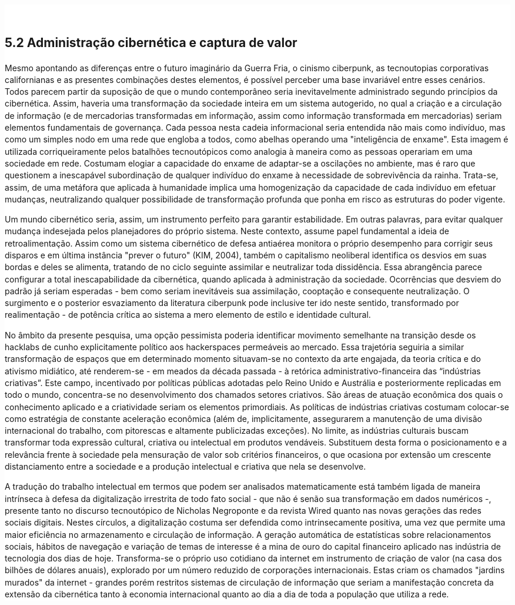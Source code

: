 <p> </p>

<h2><a name="__RefHeading__116_738804288" id="__RefHeading__116_738804288"></a><a name="__RefHeading__83_1976801077" id="__RefHeading__83_1976801077"></a><a name="__RefHeading__6282_1214348535" id="__RefHeading__6282_1214348535"></a> 5.2 Administração cibernética e captura de valor</h2>

<p>Mesmo apontando as diferenças entre o futuro imaginário da Guerra Fria, o cinismo ciberpunk, as tecnoutopias corporativas californianas e as presentes combinações destes elementos, é possível perceber uma base invariável entre esses cenários. Todos parecem partir da suposição de que o mundo contemporâneo seria inevitavelmente administrado segundo princípios da cibernética. Assim, haveria uma transformação da sociedade inteira em um sistema autogerido, no qual a criação e a circulação de informação (e de mercadorias transformadas em informação, assim como informação transformada em mercadorias) seriam elementos fundamentais de governança. Cada pessoa nesta cadeia informacional seria entendida não mais como indivíduo, mas como um simples nodo em uma rede que engloba a todos, como abelhas operando uma "inteligência de enxame". Esta imagem é utilizada corriqueiramente pelos batalhões tecnoutópicos como analogia à maneira como as pessoas operariam em uma sociedade em rede. Costumam elogiar a capacidade do enxame de adaptar-se a oscilações no ambiente, mas é raro que questionem a inescapável subordinação de qualquer indivíduo do enxame à necessidade de sobrevivência da rainha. Trata-se, assim, de uma metáfora que aplicada à humanidade implica uma homogenização da capacidade de cada indivíduo em efetuar mudanças, neutralizando qualquer possibilidade de transformação profunda que ponha em risco as estruturas do poder vigente.</p>

<p>Um mundo cibernético seria, assim, um instrumento perfeito para garantir estabilidade. Em outras palavras, para evitar qualquer mudança indesejada pelos planejadores do próprio sistema. Neste contexto, assume papel fundamental a ideia de retroalimentação. Assim como um sistema cibernético de defesa antiaérea monitora o próprio desempenho para corrigir seus disparos e em última instância "prever o futuro" (KIM, 2004), também o capitalismo neoliberal identifica os desvios em suas bordas e deles se alimenta, tratando de no ciclo seguinte assimilar e neutralizar toda dissidência. Essa abrangência parece configurar a total inescapabilidade da cibernética, quando aplicada à administração da sociedade. Ocorrências que desviem do padrão já seriam esperadas - bem como seriam inevitáveis sua assimilação, cooptação e consequente neutralização. O surgimento e o posterior esvaziamento da literatura ciberpunk pode inclusive ter ido neste sentido, transformado por realimentação - de potência crítica ao sistema a mero elemento de estilo e identidade cultural.</p>

<p>No âmbito da presente pesquisa, uma opção pessimista poderia identificar movimento semelhante na transição desde os hacklabs de cunho explicitamente político aos hackerspaces permeáveis ao mercado. Essa trajetória seguiria a similar transformação de espaços que em determinado momento situavam-se no contexto da arte engajada, da teoria crítica e do ativismo midiático, até renderem-se - em meados da década passada - à retórica administrativo-financeira das “indústrias criativas”. Este campo, incentivado por políticas públicas adotadas pelo Reino Unido e Austrália e posteriormente replicadas em todo o mundo, concentra-se no desenvolvimento dos chamados setores criativos. São áreas de atuação econômica dos quais o conhecimento aplicado e a criatividade seriam os elementos primordiais. As políticas de indústrias criativas costumam colocar-se como estratégia de constante aceleração econômica (além de, implicitamente, assegurarem a manutenção de uma divisão internacional do trabalho, com pitorescas e altamente publicizadas exceções). No limite, as indústrias culturais buscam transformar toda expressão cultural, criativa ou intelectual em produtos vendáveis. Substituem desta forma o posicionamento e a relevância frente à sociedade pela mensuração de valor sob critérios financeiros, o que ocasiona por extensão um crescente distanciamento entre a sociedade e a produção intelectual e criativa que nela se desenvolve.</p>

<p>A tradução do trabalho intelectual em termos que podem ser analisados matematicamente está também ligada de maneira intrínseca à defesa da digitalização irrestrita de todo fato social - que não é senão sua transformação em dados numéricos -, presente tanto no discurso tecnoutópico de Nicholas Negroponte e da revista Wired quanto nas novas gerações das redes sociais digitais. Nestes círculos, a digitalização costuma ser defendida como intrinsecamente positiva, uma vez que permite uma maior eficiência no armazenamento e circulação de informação. A geração automática de estatísticas sobre relacionamentos sociais, hábitos de navegação e variação de temas de interesse é a mina de ouro do capital financeiro aplicado nas indústria de tecnologia dos dias de hoje. Transforma-se o próprio uso cotidiano da internet em instrumento de criação de valor (na casa dos bilhões de dólares anuais), explorado por um número reduzido de corporações internacionais. Estas criam os chamados "jardins murados" da internet - grandes porém restritos sistemas de circulação de informação que seriam a manifestação concreta da extensão da cibernética tanto à economia internacional quanto ao dia a dia de toda a população que utiliza a rede.</p>
